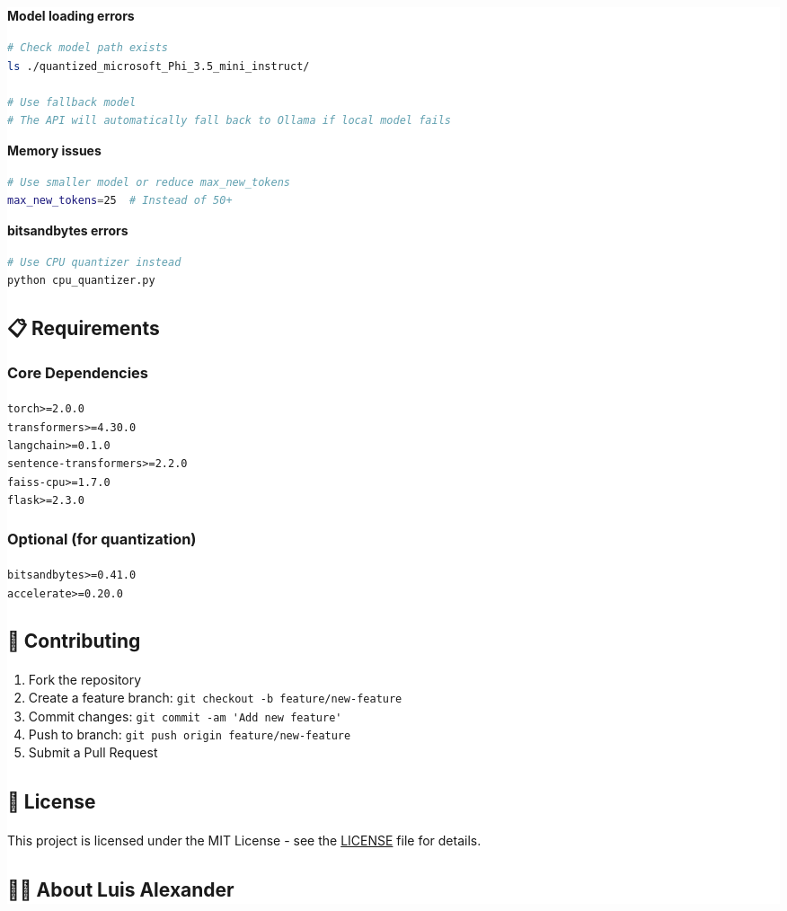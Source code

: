 **Model loading errors**
```bash
# Check model path exists
ls ./quantized_microsoft_Phi_3.5_mini_instruct/

# Use fallback model
# The API will automatically fall back to Ollama if local model fails
```

**Memory issues**
```bash
# Use smaller model or reduce max_new_tokens
max_new_tokens=25  # Instead of 50+
```

**bitsandbytes errors**
```bash
# Use CPU quantizer instead
python cpu_quantizer.py
```

## 📋 Requirements

### Core Dependencies
```
torch>=2.0.0
transformers>=4.30.0
langchain>=0.1.0
sentence-transformers>=2.2.0
faiss-cpu>=1.7.0
flask>=2.3.0
```

### Optional (for quantization)
```
bitsandbytes>=0.41.0
accelerate>=0.20.0
```

## 🤝 Contributing

1. Fork the repository
2. Create a feature branch: `git checkout -b feature/new-feature`
3. Commit changes: `git commit -am 'Add new feature'`
4. Push to branch: `git push origin feature/new-feature`
5. Submit a Pull Request

## 📝 License

This project is licensed under the MIT License - see the [LICENSE](LICENSE) file for details.

## 👨‍💻 About Luis Alexander
